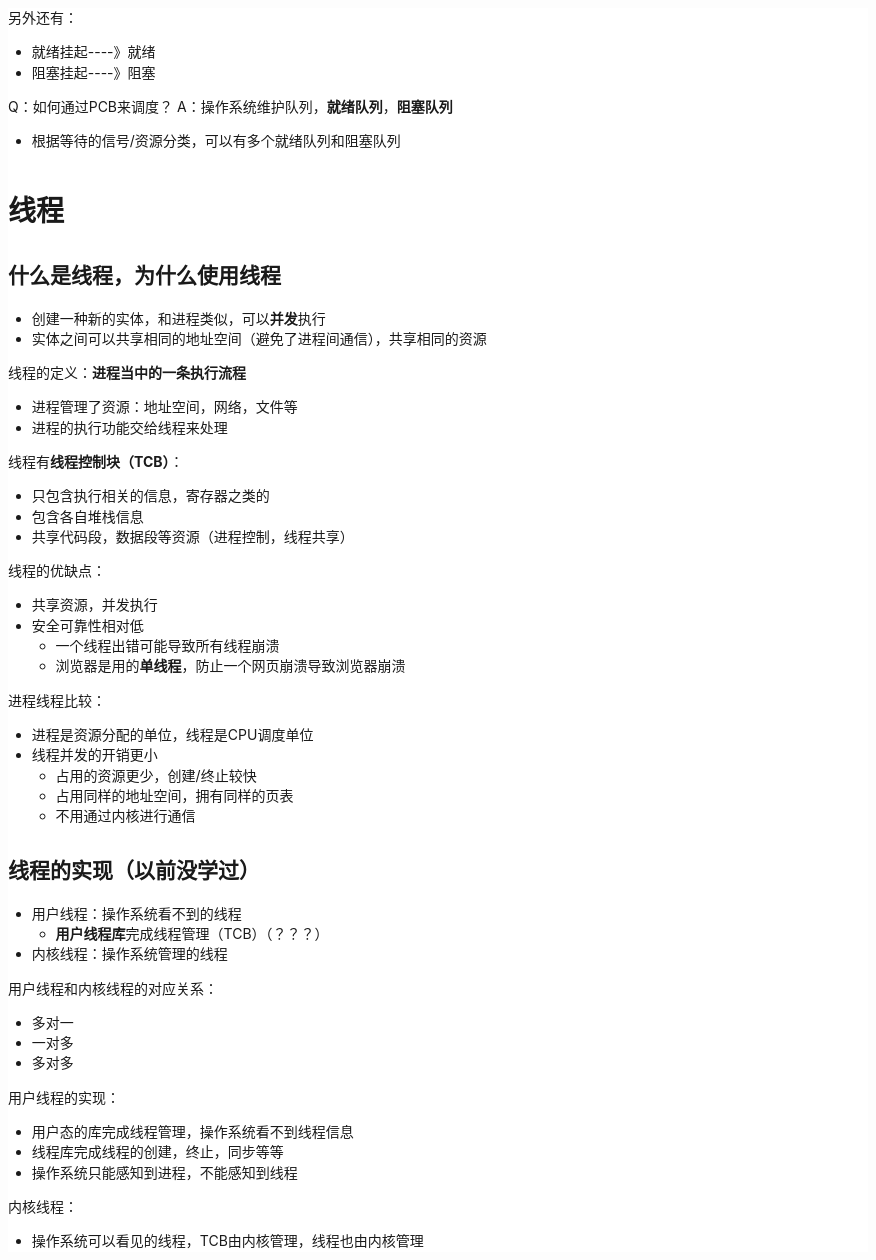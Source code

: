 另外还有：
- 就绪挂起----》就绪
- 阻塞挂起----》阻塞

Q：如何通过PCB来调度？
A：操作系统维护队列，**就绪队列**，**阻塞队列**
- 根据等待的信号/资源分类，可以有多个就绪队列和阻塞队列

# 线程
## 什么是线程，为什么使用线程
- 创建一种新的实体，和进程类似，可以**并发**执行
- 实体之间可以共享相同的地址空间（避免了进程间通信），共享相同的资源

线程的定义：**进程当中的一条执行流程**
- 进程管理了资源：地址空间，网络，文件等
- 进程的执行功能交给线程来处理

线程有**线程控制块（TCB）**：
- 只包含执行相关的信息，寄存器之类的
- 包含各自堆栈信息
- 共享代码段，数据段等资源（进程控制，线程共享）

线程的优缺点：
- 共享资源，并发执行
- 安全可靠性相对低
	- 一个线程出错可能导致所有线程崩溃
	- 浏览器是用的**单线程**，防止一个网页崩溃导致浏览器崩溃

进程线程比较：
- 进程是资源分配的单位，线程是CPU调度单位
- 线程并发的开销更小
	- 占用的资源更少，创建/终止较快
	- 占用同样的地址空间，拥有同样的页表
	- 不用通过内核进行通信

## 线程的实现（以前没学过）
- 用户线程：操作系统看不到的线程
	- **用户线程库**完成线程管理（TCB）（？？？）
- 内核线程：操作系统管理的线程

用户线程和内核线程的对应关系：
- 多对一
- 一对多
- 多对多

用户线程的实现：
- 用户态的库完成线程管理，操作系统看不到线程信息
- 线程库完成线程的创建，终止，同步等等
- 操作系统只能感知到进程，不能感知到线程

内核线程：
- 操作系统可以看见的线程，TCB由内核管理，线程也由内核管理
